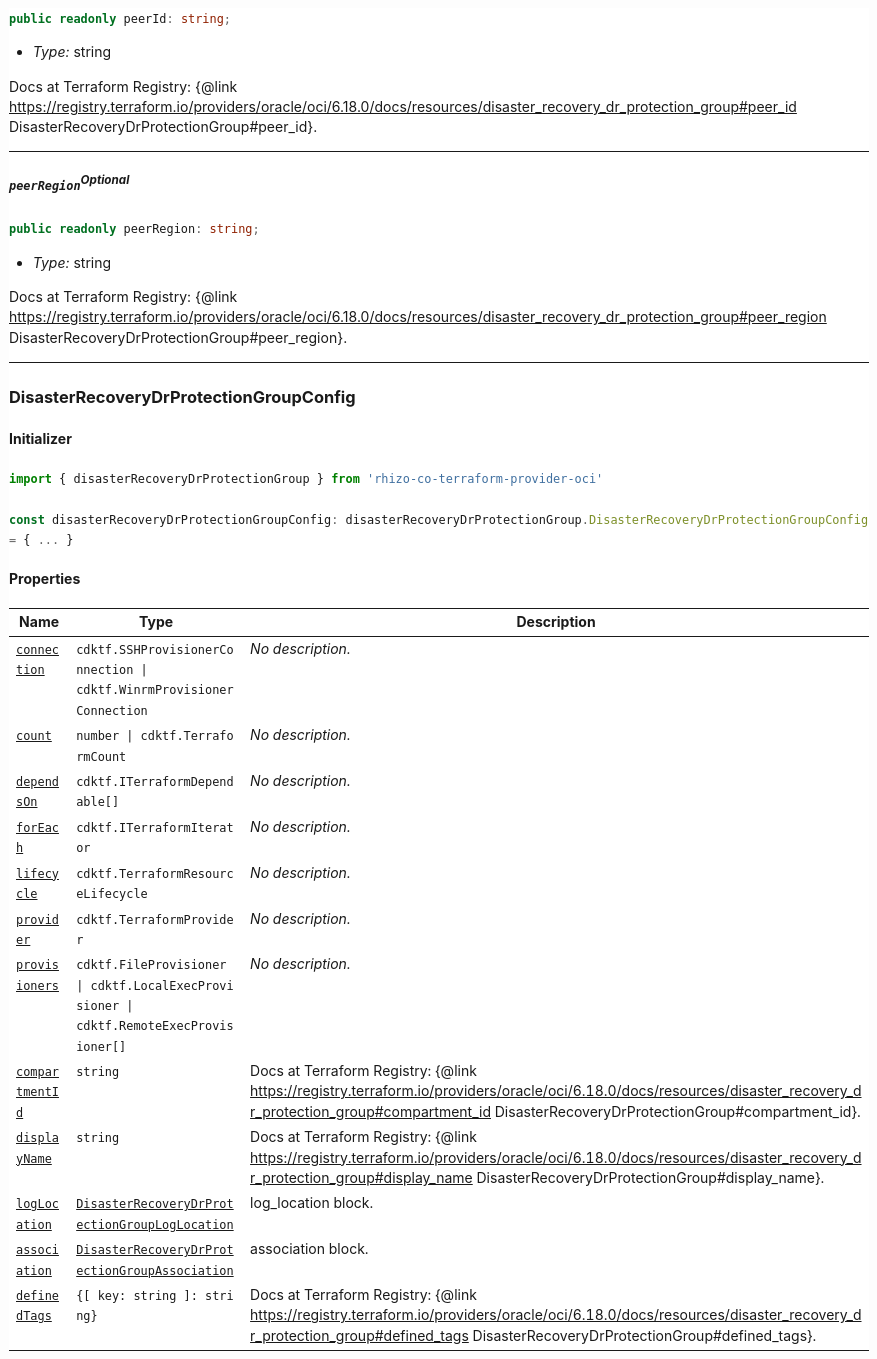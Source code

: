 ```typescript
public readonly peerId: string;
```

- *Type:* string

Docs at Terraform Registry: {@link https://registry.terraform.io/providers/oracle/oci/6.18.0/docs/resources/disaster_recovery_dr_protection_group#peer_id DisasterRecoveryDrProtectionGroup#peer_id}.

---

##### `peerRegion`<sup>Optional</sup> <a name="peerRegion" id="rhizo-co-terraform-provider-oci.disasterRecoveryDrProtectionGroup.DisasterRecoveryDrProtectionGroupAssociation.property.peerRegion"></a>

```typescript
public readonly peerRegion: string;
```

- *Type:* string

Docs at Terraform Registry: {@link https://registry.terraform.io/providers/oracle/oci/6.18.0/docs/resources/disaster_recovery_dr_protection_group#peer_region DisasterRecoveryDrProtectionGroup#peer_region}.

---

### DisasterRecoveryDrProtectionGroupConfig <a name="DisasterRecoveryDrProtectionGroupConfig" id="rhizo-co-terraform-provider-oci.disasterRecoveryDrProtectionGroup.DisasterRecoveryDrProtectionGroupConfig"></a>

#### Initializer <a name="Initializer" id="rhizo-co-terraform-provider-oci.disasterRecoveryDrProtectionGroup.DisasterRecoveryDrProtectionGroupConfig.Initializer"></a>

```typescript
import { disasterRecoveryDrProtectionGroup } from 'rhizo-co-terraform-provider-oci'

const disasterRecoveryDrProtectionGroupConfig: disasterRecoveryDrProtectionGroup.DisasterRecoveryDrProtectionGroupConfig = { ... }
```

#### Properties <a name="Properties" id="Properties"></a>

| **Name** | **Type** | **Description** |
| --- | --- | --- |
| <code><a href="#rhizo-co-terraform-provider-oci.disasterRecoveryDrProtectionGroup.DisasterRecoveryDrProtectionGroupConfig.property.connection">connection</a></code> | <code>cdktf.SSHProvisionerConnection \| cdktf.WinrmProvisionerConnection</code> | *No description.* |
| <code><a href="#rhizo-co-terraform-provider-oci.disasterRecoveryDrProtectionGroup.DisasterRecoveryDrProtectionGroupConfig.property.count">count</a></code> | <code>number \| cdktf.TerraformCount</code> | *No description.* |
| <code><a href="#rhizo-co-terraform-provider-oci.disasterRecoveryDrProtectionGroup.DisasterRecoveryDrProtectionGroupConfig.property.dependsOn">dependsOn</a></code> | <code>cdktf.ITerraformDependable[]</code> | *No description.* |
| <code><a href="#rhizo-co-terraform-provider-oci.disasterRecoveryDrProtectionGroup.DisasterRecoveryDrProtectionGroupConfig.property.forEach">forEach</a></code> | <code>cdktf.ITerraformIterator</code> | *No description.* |
| <code><a href="#rhizo-co-terraform-provider-oci.disasterRecoveryDrProtectionGroup.DisasterRecoveryDrProtectionGroupConfig.property.lifecycle">lifecycle</a></code> | <code>cdktf.TerraformResourceLifecycle</code> | *No description.* |
| <code><a href="#rhizo-co-terraform-provider-oci.disasterRecoveryDrProtectionGroup.DisasterRecoveryDrProtectionGroupConfig.property.provider">provider</a></code> | <code>cdktf.TerraformProvider</code> | *No description.* |
| <code><a href="#rhizo-co-terraform-provider-oci.disasterRecoveryDrProtectionGroup.DisasterRecoveryDrProtectionGroupConfig.property.provisioners">provisioners</a></code> | <code>cdktf.FileProvisioner \| cdktf.LocalExecProvisioner \| cdktf.RemoteExecProvisioner[]</code> | *No description.* |
| <code><a href="#rhizo-co-terraform-provider-oci.disasterRecoveryDrProtectionGroup.DisasterRecoveryDrProtectionGroupConfig.property.compartmentId">compartmentId</a></code> | <code>string</code> | Docs at Terraform Registry: {@link https://registry.terraform.io/providers/oracle/oci/6.18.0/docs/resources/disaster_recovery_dr_protection_group#compartment_id DisasterRecoveryDrProtectionGroup#compartment_id}. |
| <code><a href="#rhizo-co-terraform-provider-oci.disasterRecoveryDrProtectionGroup.DisasterRecoveryDrProtectionGroupConfig.property.displayName">displayName</a></code> | <code>string</code> | Docs at Terraform Registry: {@link https://registry.terraform.io/providers/oracle/oci/6.18.0/docs/resources/disaster_recovery_dr_protection_group#display_name DisasterRecoveryDrProtectionGroup#display_name}. |
| <code><a href="#rhizo-co-terraform-provider-oci.disasterRecoveryDrProtectionGroup.DisasterRecoveryDrProtectionGroupConfig.property.logLocation">logLocation</a></code> | <code><a href="#rhizo-co-terraform-provider-oci.disasterRecoveryDrProtectionGroup.DisasterRecoveryDrProtectionGroupLogLocation">DisasterRecoveryDrProtectionGroupLogLocation</a></code> | log_location block. |
| <code><a href="#rhizo-co-terraform-provider-oci.disasterRecoveryDrProtectionGroup.DisasterRecoveryDrProtectionGroupConfig.property.association">association</a></code> | <code><a href="#rhizo-co-terraform-provider-oci.disasterRecoveryDrProtectionGroup.DisasterRecoveryDrProtectionGroupAssociation">DisasterRecoveryDrProtectionGroupAssociation</a></code> | association block. |
| <code><a href="#rhizo-co-terraform-provider-oci.disasterRecoveryDrProtectionGroup.DisasterRecoveryDrProtectionGroupConfig.property.definedTags">definedTags</a></code> | <code>{[ key: string ]: string}</code> | Docs at Terraform Registry: {@link https://registry.terraform.io/providers/oracle/oci/6.18.0/docs/resources/disaster_recovery_dr_protection_group#defined_tags DisasterRecoveryDrProtectionGroup#defined_tags}. |